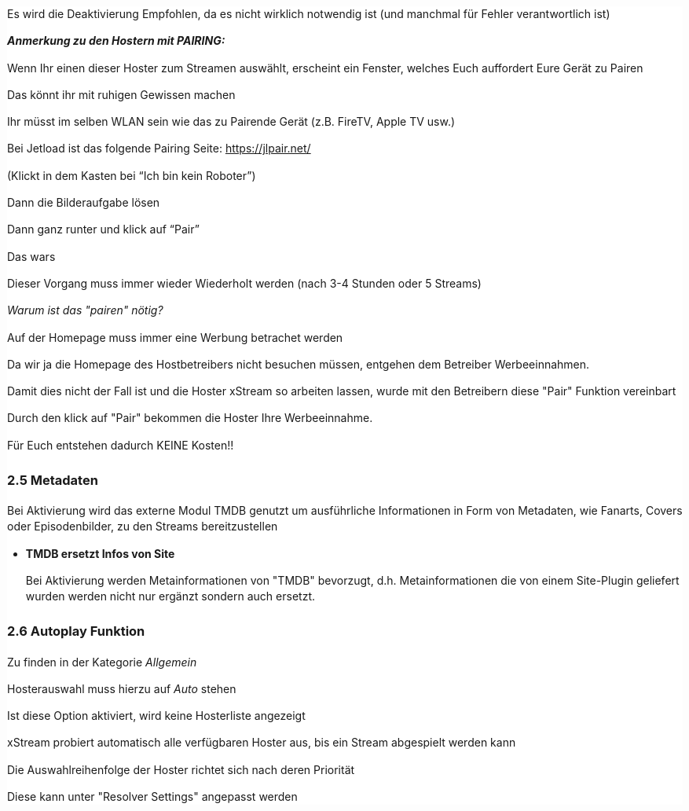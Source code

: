 Es wird die Deaktivierung Empfohlen, da es nicht wirklich notwendig ist (und manchmal für Fehler verantwortlich ist)

***Anmerkung zu den Hostern mit PAIRING:***

Wenn Ihr einen dieser Hoster zum Streamen auswählt, erscheint ein Fenster, welches Euch auffordert Eure Gerät zu Pairen

Das könnt ihr mit ruhigen Gewissen machen

Ihr müsst im selben WLAN sein wie das zu Pairende Gerät (z.B. FireTV, Apple TV usw.)

Bei Jetload ist das folgende Pairing Seite: https://jlpair.net/

(Klickt in dem Kasten bei “Ich bin kein Roboter”)

Dann die Bilderaufgabe lösen

Dann ganz runter und klick auf “Pair”

Das wars

Dieser Vorgang muss immer wieder Wiederholt werden (nach 3-4 Stunden oder 5 Streams)

*Warum ist das "pairen" nötig?*

Auf der Homepage muss immer eine Werbung betrachet werden

Da wir ja die Homepage des Hostbetreibers nicht besuchen müssen, entgehen dem Betreiber Werbeeinnahmen. 

Damit dies nicht der Fall ist und die Hoster xStream so arbeiten lassen, wurde mit den Betreibern diese "Pair" Funktion vereinbart

Durch den klick auf "Pair" bekommen die Hoster Ihre Werbeeinnahme.

Für Euch entstehen dadurch KEINE Kosten!!

### 2.5 Metadaten

Bei Aktivierung wird das externe Modul TMDB genutzt um ausführliche Informationen in Form von Metadaten, wie Fanarts, Covers oder Episodenbilder, zu den Streams bereitzustellen

- **TMDB ersetzt Infos von Site**

	Bei Aktivierung werden Metainformationen von  "TMDB" bevorzugt, d.h. Metainformationen die von einem Site-Plugin geliefert wurden werden nicht nur ergänzt sondern auch ersetzt.

### 2.6 Autoplay Funktion

Zu finden in der Kategorie *Allgemein*

Hosterauswahl muss hierzu auf *Auto* stehen

Ist diese Option aktiviert, wird keine Hosterliste angezeigt

xStream probiert automatisch alle verfügbaren Hoster aus, bis ein Stream abgespielt werden kann

Die Auswahlreihenfolge der Hoster richtet sich nach deren Priorität

Diese kann unter "Resolver Settings" angepasst werden
